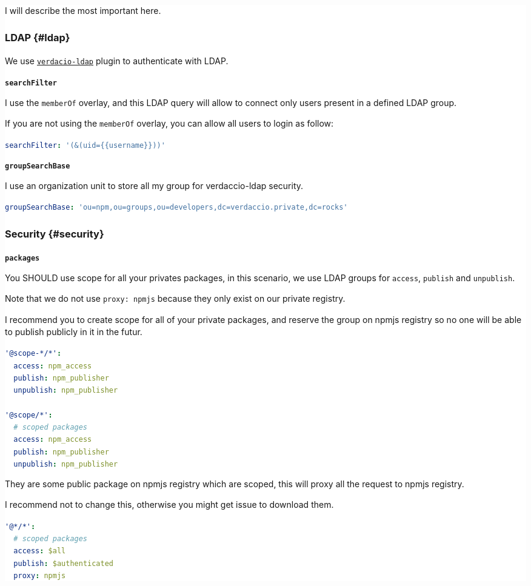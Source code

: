 I will describe the most important here.

### LDAP {#ldap}

We use [`verdacio-ldap`](https://www.npmjs.com/package/verdaccio-ldap) plugin to authenticate with LDAP.

**`searchFilter`**

I use the `memberOf` overlay, and this LDAP query will allow to connect only users present in a defined LDAP group.

If you are not using the `memberOf` overlay, you can allow all users to login as follow:

```yaml
searchFilter: '(&(uid={{username}}))'
```

**`groupSearchBase`**

I use an organization unit to store all my group for verdaccio-ldap security.

```yaml
groupSearchBase: 'ou=npm,ou=groups,ou=developers,dc=verdaccio.private,dc=rocks'
```

### Security {#security}

**`packages`**

You SHOULD use scope for all your privates packages, in this scenario, we use LDAP groups for `access`, `publish` and `unpublish`.

Note that we do not use `proxy: npmjs` because they only exist on our private registry.

I recommend you to create scope for all of your private packages, and reserve the group on npmjs registry so no one will be able to publish publicly in it in the futur.

```yaml
'@scope-*/*':
  access: npm_access
  publish: npm_publisher
  unpublish: npm_publisher

'@scope/*':
  # scoped packages
  access: npm_access
  publish: npm_publisher
  unpublish: npm_publisher
```

They are some public package on npmjs registry which are scoped, this will proxy all the request to npmjs registry.

I recommend not to change this, otherwise you might get issue to download them.

```yaml
'@*/*':
  # scoped packages
  access: $all
  publish: $authenticated
  proxy: npmjs
```
